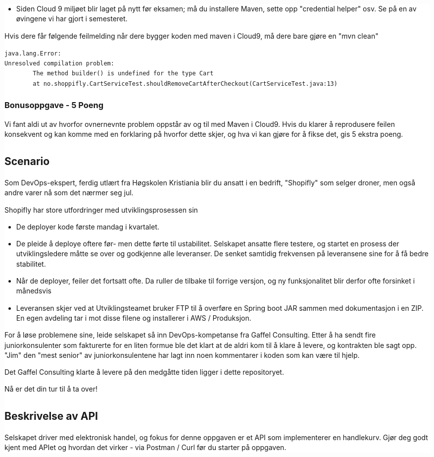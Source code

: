 * Siden Cloud 9 miljøet blir laget på nytt før eksamen; må du installere Maven, sette opp "credential helper" osv. Se på en av øvingene vi har gjort i semesteret. 

Hvis dere får følgende feilmelding når dere bygger koden med maven i Cloud9, må dere bare gjøre en "mvn clean"

```text
java.lang.Error: 
Unresolved compilation problem: 
        The method builder() is undefined for the type Cart
        at no.shoppifly.CartServiceTest.shouldRemoveCartAfterCheckout(CartServiceTest.java:13)
```

### Bonusoppgave - 5 Poeng

Vi fant aldi ut av hvorfor ovnernevnte problem oppstår av og til med Maven i Cloud9. Hvis du klarer å reprodusere feilen konsekvent
og kan komme med en forklaring på hvorfor dette skjer, og hva vi kan gjøre for å fikse det, gis 5 ekstra poeng. 

## Scenario

Som DevOps-ekspert, ferdig utlært fra Høgskolen Kristiania blir du ansatt i en bedrift, "Shopifly" som selger droner, 
men også andre varer nå som det nærmer seg jul. 

Shopifly har store utfordringer med utviklingsprosessen sin

* De deployer kode første mandag i kvartalet.
* De pleide å deploye oftere før- men dette førte til ustabilitet. Selskapet ansatte flere testere, og startet en prosess der utviklingsledere måtte se over og godkjenne alle leveranser. De senket samtidig frekvensen på leveransene sine for å få bedre stabilitet.  
* Når de deployer, feiler det fortsatt ofte. Da ruller de tilbake til forrige versjon, og ny funksjonalitet blir derfor ofte forsinket i månedsvis

* Leveransen skjer ved at Utviklingsteamet bruker FTP til å overføre en Spring boot JAR sammen med dokumentasjon i en
  ZIP. En egen avdeling tar i mot disse filene og installerer i AWS / Produksjon.

For å løse problemene sine, leide selskapet så inn DevOps-kompetanse fra Gaffel Consulting. Etter å ha sendt fire
juniorkonsulenter som fakturerte for en liten formue ble det klart at de aldri kom til å klare å levere, og kontrakten ble sagt opp.
"Jim" den "mest senior" av juniorkonsulentene har lagt inn noen kommentarer i koden som kan være til hjelp. 

Det Gaffel Consulting klarte å levere på den medgåtte tiden ligger i dette repositoryet. 

Nå er det din tur til å ta over!

## Beskrivelse av API

Selskapet driver med elektronisk handel, og fokus for denne oppgaven er et API som 
implementerer en handlekurv. Gjør deg godt kjent med APIet og hvordan det virker - via Postman / Curl før du starter på oppgaven.
